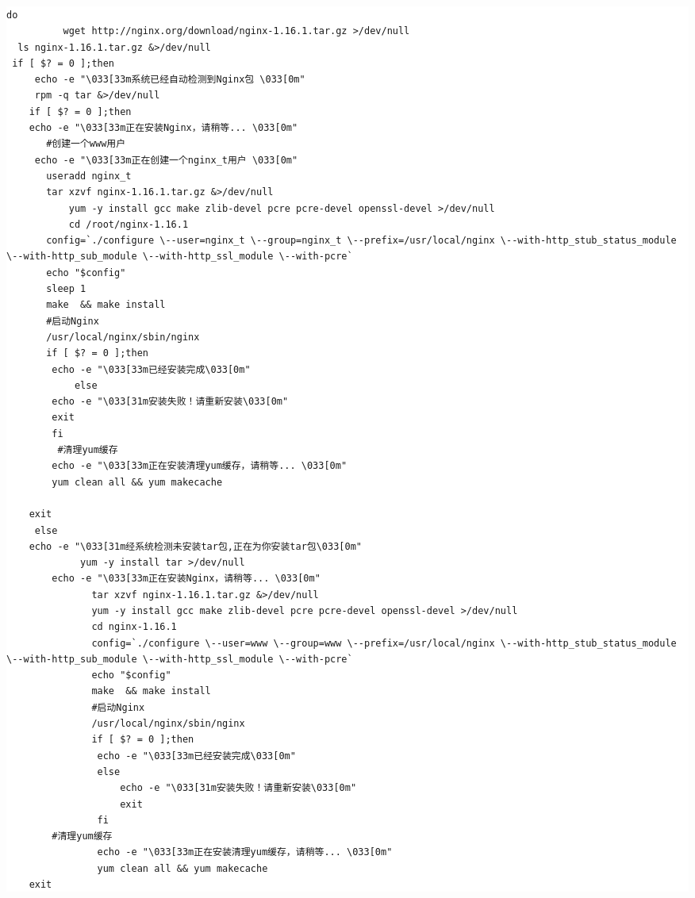 	do 
              wget http://nginx.org/download/nginx-1.16.1.tar.gz >/dev/null	
	  ls nginx-1.16.1.tar.gz &>/dev/null
	 if [ $? = 0 ];then 
	     echo -e "\033[33m系统已经自动检测到Nginx包 \033[0m"
	     rpm -q tar &>/dev/null
	    if [ $? = 0 ];then
		echo -e "\033[33m正在安装Nginx，请稍等... \033[0m"
		   #创建一个www用户
		 echo -e "\033[33m正在创建一个nginx_t用户 \033[0m"
		   useradd nginx_t
		   tar xzvf nginx-1.16.1.tar.gz &>/dev/null
	           yum -y install gcc make zlib-devel pcre pcre-devel openssl-devel >/dev/null		 
	           cd /root/nginx-1.16.1
		   config=`./configure \--user=nginx_t \--group=nginx_t \--prefix=/usr/local/nginx \--with-http_stub_status_module \--with-http_sub_module \--with-http_ssl_module \--with-pcre`
		   echo "$config" 
		   sleep 1
		   make  && make install
		   #启动Nginx
		   /usr/local/nginx/sbin/nginx
		   if [ $? = 0 ];then
		    echo -e "\033[33m已经安装完成\033[0m"
	            else 
			echo -e "\033[31m安装失败！请重新安装\033[0m"
		   	exit
		    fi
		     #清理yum缓存
		    echo -e "\033[33m正在安装清理yum缓存，请稍等... \033[0m"
		    yum clean all && yum makecache
		 
		exit
	     else 
		echo -e "\033[31m经系统检测未安装tar包,正在为你安装tar包\033[0m"
                 yum -y install tar >/dev/null
	        echo -e "\033[33m正在安装Nginx，请稍等... \033[0m"
                   tar xzvf nginx-1.16.1.tar.gz &>/dev/null
                   yum -y install gcc make zlib-devel pcre pcre-devel openssl-devel >/dev/null
                   cd nginx-1.16.1
                   config=`./configure \--user=www \--group=www \--prefix=/usr/local/nginx \--with-http_stub_status_module \--with-http_sub_module \--with-http_ssl_module \--with-pcre`
                   echo "$config" 
                   make  && make install
                   #启动Nginx
                   /usr/local/nginx/sbin/nginx
                   if [ $? = 0 ];then
                    echo -e "\033[33m已经安装完成\033[0m"
                    else
                        echo -e "\033[31m安装失败！请重新安装\033[0m"
                        exit
                    fi
		    #清理yum缓存
                    echo -e "\033[33m正在安装清理yum缓存，请稍等... \033[0m"
                    yum clean all && yum makecache
		exit
